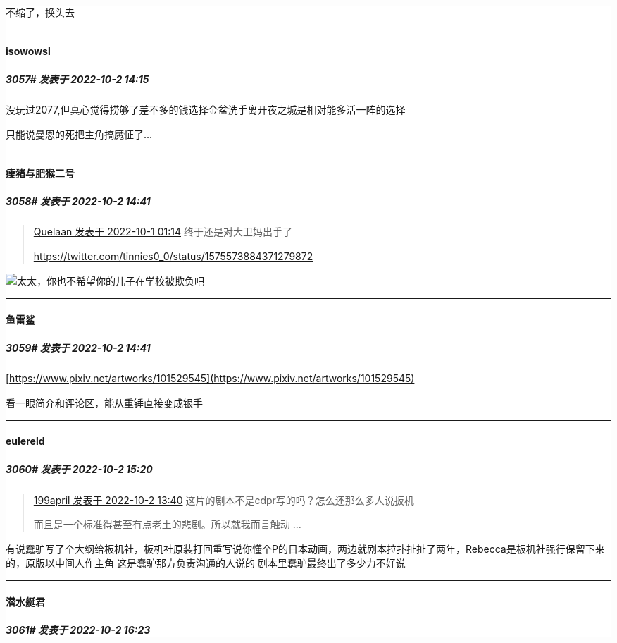 不缩了，换头去

*****

####  isowowsl  
##### 3057#       发表于 2022-10-2 14:15

没玩过2077,但真心觉得捞够了差不多的钱选择金盆洗手离开夜之城是相对能多活一阵的选择

只能说曼恩的死把主角搞魔怔了...



*****

####  瘦猪与肥猴二号  
##### 3058#       发表于 2022-10-2 14:41

<blockquote><a href="httphttps://bbs.saraba1st.com/2b/forum.php?mod=redirect&amp;goto=findpost&amp;pid=57716285&amp;ptid=2069884" target="_blank">Quelaan 发表于 2022-10-1 01:14</a>
终于还是对大卫妈出手了

https://twitter.com/tinnies0_0/status/1575573884371279872</blockquote>
<img src="https://static.saraba1st.com/image/smiley/face2017/037.png" referrerpolicy="no-referrer">太太，你也不希望你的儿子在学校被欺负吧

*****

####  鱼雷鲨  
##### 3059#       发表于 2022-10-2 14:41

[https://www.pixiv.net/artworks/101529545](https://www.pixiv.net/artworks/101529545)

看一眼简介和评论区，能从重锤直接变成银手



*****

####  eulereld  
##### 3060#       发表于 2022-10-2 15:20

<blockquote><a href="httphttps://bbs.saraba1st.com/2b/forum.php?mod=redirect&amp;goto=findpost&amp;pid=57729741&amp;ptid=2069884" target="_blank">199april 发表于 2022-10-2 13:40</a>
这片的剧本不是cdpr写的吗？怎么还那么多人说扳机

而且是一个标准得甚至有点老土的悲剧。所以就我而言触动 ...</blockquote>
有说蠢驴写了个大纲给板机社，板机社原装打回重写说你懂个P的日本动画，两边就剧本拉扑扯扯了两年，Rebecca是板机社强行保留下来的，原版以中间人作主角
这是蠢驴那方负责沟通的人说的
剧本里蠢驴最终出了多少力不好说



*****

####  潜水艇君  
##### 3061#       发表于 2022-10-2 16:23
